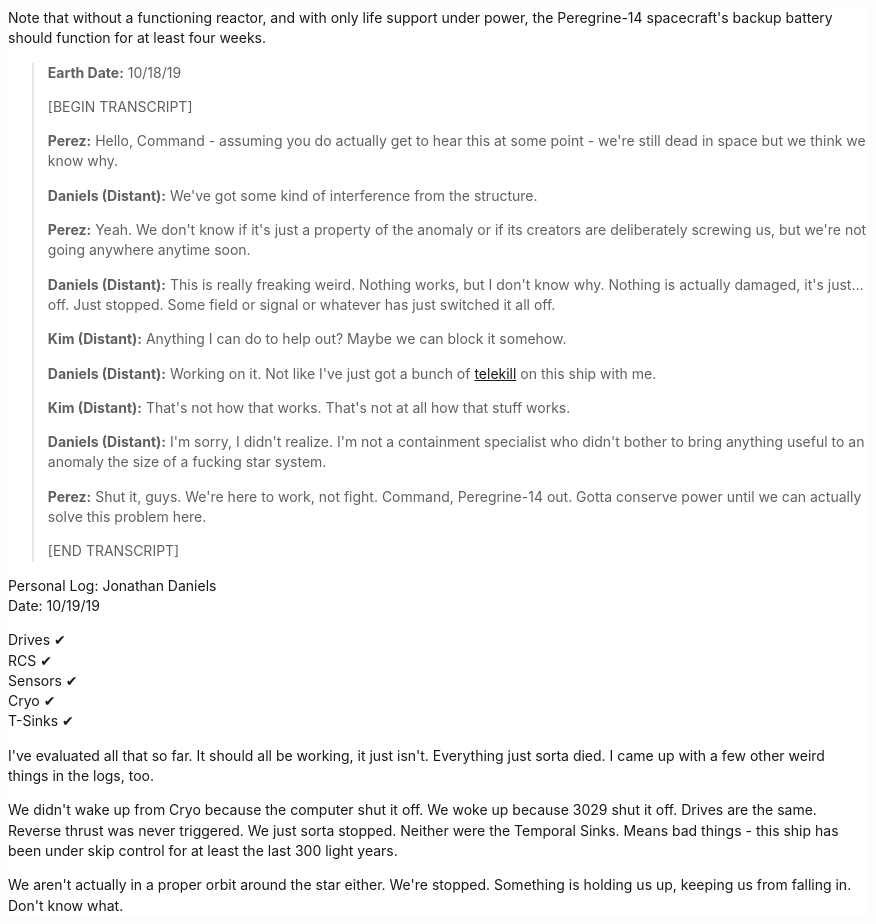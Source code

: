 Note that without a functioning reactor, and with only life support under power, the Peregrine-14 spacecraft's backup battery should function for at least four weeks.

> **Earth Date:** 10/18/19
> 
> \[BEGIN TRANSCRIPT\]
> 
> **Perez:** Hello, Command - assuming you do actually get to hear this at some point - we're still dead in space but we think we know why.
> 
> **Daniels (Distant):** We've got some kind of interference from the structure.
> 
> **Perez:** Yeah. We don't know if it's just a property of the anomaly or if its creators are deliberately screwing us, but we're not going anywhere anytime soon.
> 
> **Daniels (Distant):** This is really freaking weird. Nothing works, but I don't know why. Nothing is actually damaged, it's just… off. Just stopped. Some field or signal or whatever has just switched it all off.
> 
> **Kim (Distant):** Anything I can do to help out? Maybe we can block it somehow.
> 
> **Daniels (Distant):** Working on it. Not like I've just got a bunch of [telekill](/scp-148) on this ship with me.
> 
> **Kim (Distant):** That's not how that works. That's not at all how that stuff works.
> 
> **Daniels (Distant):** I'm sorry, I didn't realize. I'm not a containment specialist who didn't bother to bring anything useful to an anomaly the size of a fucking star system.
> 
> **Perez:** Shut it, guys. We're here to work, not fight. Command, Peregrine-14 out. Gotta conserve power until we can actually solve this problem here.
> 
> \[END TRANSCRIPT\]

Personal Log: Jonathan Daniels  
Date: 10/19/19

Drives ✔  
RCS ✔  
Sensors ✔  
Cryo ✔  
T-Sinks ✔

I've evaluated all that so far. It should all be working, it just isn't. Everything just sorta died. I came up with a few other weird things in the logs, too.

We didn't wake up from Cryo because the computer shut it off. We woke up because 3029 shut it off. Drives are the same. Reverse thrust was never triggered. We just sorta stopped. Neither were the Temporal Sinks. Means bad things - this ship has been under skip control for at least the last 300 light years.

We aren't actually in a proper orbit around the star either. We're stopped. Something is holding us up, keeping us from falling in. Don't know what.
